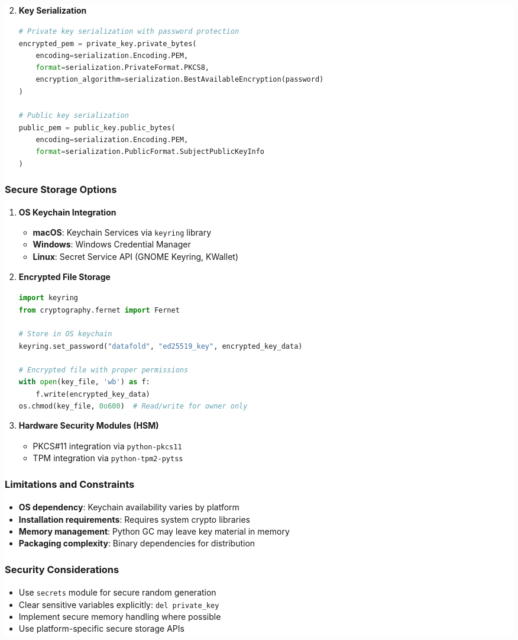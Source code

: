 2. **Key Serialization**
   ```python
   # Private key serialization with password protection
   encrypted_pem = private_key.private_bytes(
       encoding=serialization.Encoding.PEM,
       format=serialization.PrivateFormat.PKCS8,
       encryption_algorithm=serialization.BestAvailableEncryption(password)
   )
   
   # Public key serialization
   public_pem = public_key.public_bytes(
       encoding=serialization.Encoding.PEM,
       format=serialization.PublicFormat.SubjectPublicKeyInfo
   )
   ```

### Secure Storage Options

1. **OS Keychain Integration**
   - **macOS**: Keychain Services via `keyring` library
   - **Windows**: Windows Credential Manager
   - **Linux**: Secret Service API (GNOME Keyring, KWallet)

2. **Encrypted File Storage**
   ```python
   import keyring
   from cryptography.fernet import Fernet
   
   # Store in OS keychain
   keyring.set_password("datafold", "ed25519_key", encrypted_key_data)
   
   # Encrypted file with proper permissions
   with open(key_file, 'wb') as f:
       f.write(encrypted_key_data)
   os.chmod(key_file, 0o600)  # Read/write for owner only
   ```

3. **Hardware Security Modules (HSM)**
   - PKCS#11 integration via `python-pkcs11`
   - TPM integration via `python-tpm2-pytss`

### Limitations and Constraints

- **OS dependency**: Keychain availability varies by platform
- **Installation requirements**: Requires system crypto libraries
- **Memory management**: Python GC may leave key material in memory
- **Packaging complexity**: Binary dependencies for distribution

### Security Considerations
- Use `secrets` module for secure random generation
- Clear sensitive variables explicitly: `del private_key`
- Implement secure memory handling where possible
- Use platform-specific secure storage APIs
